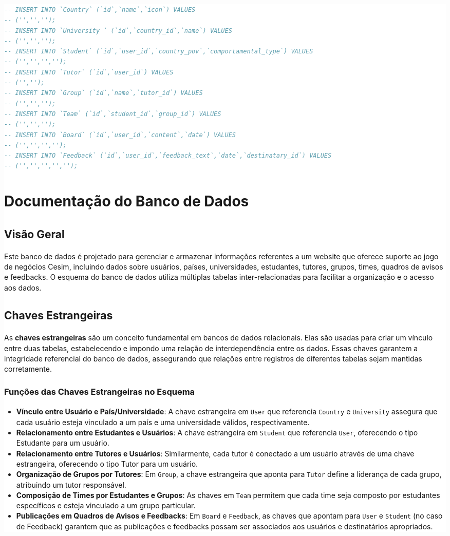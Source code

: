 ```sql
-- INSERT INTO `Country` (`id`,`name`,`icon`) VALUES
-- ('','','');
-- INSERT INTO `University ` (`id`,`country_id`,`name`) VALUES
-- ('','','');
-- INSERT INTO `Student` (`id`,`user_id`,`country_pov`,`comportamental_type`) VALUES
-- ('','','','');
-- INSERT INTO `Tutor` (`id`,`user_id`) VALUES
-- ('','');
-- INSERT INTO `Group` (`id`,`name`,`tutor_id`) VALUES
-- ('','','');
-- INSERT INTO `Team` (`id`,`student_id`,`group_id`) VALUES
-- ('','','');
-- INSERT INTO `Board` (`id`,`user_id`,`content`,`date`) VALUES
-- ('','','','');
-- INSERT INTO `Feedback` (`id`,`user_id`,`feedback_text`,`date`,`destinatary_id`) VALUES
-- ('','','','','');
```

# Documentação do Banco de Dados

## Visão Geral

Este banco de dados é projetado para gerenciar e armazenar informações referentes a um website que oferece suporte ao jogo de negócios Cesim, incluindo dados sobre usuários, países, universidades, estudantes, tutores, grupos, times, quadros de avisos e feedbacks. O esquema do banco de dados utiliza múltiplas tabelas inter-relacionadas para facilitar a organização e o acesso aos dados.

## Chaves Estrangeiras

As **chaves estrangeiras** são um conceito fundamental em bancos de dados relacionais. Elas são usadas para criar um vínculo entre duas tabelas, estabelecendo e impondo uma relação de interdependência entre os dados. Essas chaves garantem a integridade referencial do banco de dados, assegurando que relações entre registros de diferentes tabelas sejam mantidas corretamente.

### Funções das Chaves Estrangeiras no Esquema

- **Vínculo entre Usuário e País/Universidade**: A chave estrangeira em `User` que referencia `Country` e `University` assegura que cada usuário esteja vinculado a um país e uma universidade válidos, respectivamente.
- **Relacionamento entre Estudantes e Usuários**: A chave estrangeira em `Student` que referencia `User`, oferecendo o tipo Estudante para um usuário.
- **Relacionamento entre Tutores e Usuários**: Similarmente, cada tutor é conectado a um usuário através de uma chave estrangeira, oferecendo o tipo Tutor para um usuário.
- **Organização de Grupos por Tutores**: Em `Group`, a chave estrangeira que aponta para `Tutor` define a liderança de cada grupo, atribuindo um tutor responsável.
- **Composição de Times por Estudantes e Grupos**: As chaves em `Team` permitem que cada time seja composto por estudantes específicos e esteja vinculado a um grupo particular.
- **Publicações em Quadros de Avisos e Feedbacks**: Em `Board` e `Feedback`, as chaves que apontam para `User` e `Student` (no caso de Feedback) garantem que as publicações e feedbacks possam ser associados aos usuários e destinatários apropriados.
